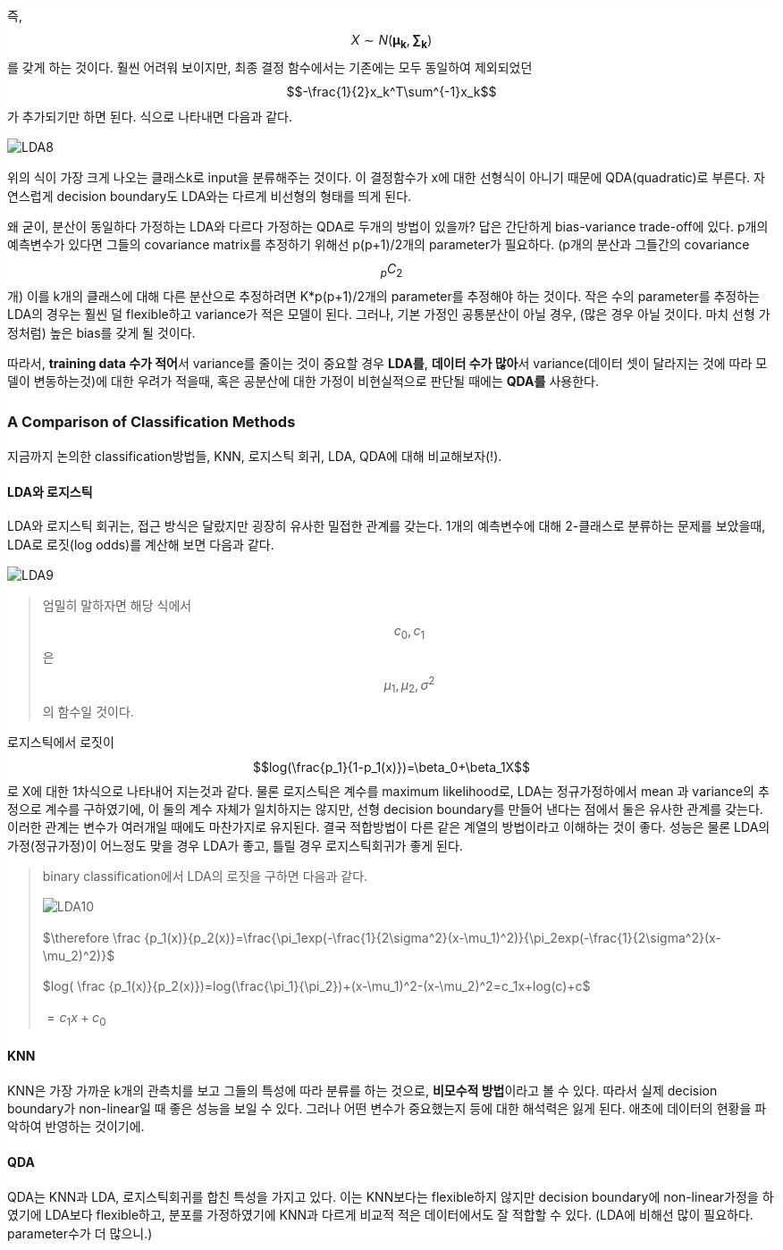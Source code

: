 즉, $$X\sim N(\boldsymbol {\mu_k},\boldsymbol {\sum_k})$$를 갖게 하는 것이다. 훨씬 어려워 보이지만, 최종 결정 함수에서는 기존에는 모두 동일하여 제외되었던  $$-\frac{1}{2}x_k^T\sum^{-1}x_k$$가 추가되기만 하면 된다. 식으로 나타내면 다음과 같다.

![LDA8](https://user-images.githubusercontent.com/31824102/35482711-4464ee12-0431-11e8-9362-7fdbcb7a9126.PNG)

위의 식이 가장 크게 나오는 클래스k로 input을 분류해주는 것이다.  이 결정함수가 x에 대한 선형식이 아니기 때문에 QDA(quadratic)로 부른다.  자연스럽게 decision boundary도 LDA와는 다르게 비선형의 형태를 띄게 된다. 

왜 굳이, 분산이 동일하다 가정하는 LDA와 다르다 가정하는 QDA로 두개의 방법이 있을까? 답은 간단하게 bias-variance trade-off에 있다. p개의 예측변수가 있다면 그들의 covariance matrix를 추정하기 위해선 p(p+1)/2개의 parameter가 필요하다. (p개의 분산과 그들간의 covariance $$_pC_2$$개) 이를 k개의 클래스에 대해 다른 분산으로 추정하려면 K*p(p+1)/2개의 parameter를 추정해야 하는 것이다. 작은 수의 parameter를 추정하는 LDA의 경우는 훨씬 덜 flexible하고 variance가 적은 모델이 된다. 그러나, 기본 가정인 공통분산이 아닐 경우, (많은 경우 아닐 것이다. 마치 선형 가정처럼) 높은 bias를 갖게 될 것이다.

따라서, **training data 수가 적어**서 variance를 줄이는 것이 중요할 경우 **LDA를**, **데이터 수가 많아**서 variance(데이터 셋이 달라지는 것에 따라 모델이 변동하는것)에 대한 우려가 적을때, 혹은 공분산에 대한 가정이 비현실적으로 판단될 때에는 **QDA를** 사용한다.

### A Comparison of Classification Methods

지금까지 논의한 classification방법들, KNN, 로지스틱 회귀, LDA, QDA에 대해 비교해보자(!). 

#### LDA와 로지스틱

LDA와 로지스틱 회귀는, 접근 방식은 달랐지만 굉장히 유사한 밀접한 관계를 갖는다. 1개의 예측변수에 대해 2-클래스로 분류하는 문제를 보았을때, LDA로 로짓(log odds)를 계산해 보면 다음과 같다. 

![LDA9](https://user-images.githubusercontent.com/31824102/35482710-44395982-0431-11e8-9dab-44d8cea280bf.PNG)

> 엄밀히 말하자면 해당 식에서 $$c_0,c_1$$은 $$\mu_1,\mu_2,\sigma^2$$의 함수일 것이다.

로지스틱에서 로짓이 $$log(\frac{p_1}{1-p_1(x)})=\beta_0+\beta_1X$$로 X에 대한 1차식으로 나타내어 지는것과 같다. 물론 로지스틱은 계수를 maximum likelihood로, LDA는 정규가정하에서 mean 과 variance의 추정으로 계수를 구하였기에, 이 둘의 계수 자체가 일치하지는 않지만, 선형 decision boundary를 만들어 낸다는 점에서 둘은 유사한 관계를 갖는다. 이러한 관계는 변수가 여러개일 때에도 마찬가지로 유지된다. 결국 적합방법이 다른 같은 계열의 방법이라고 이해하는 것이 좋다. 성능은 물론 LDA의 가정(정규가정)이 어느정도 맞을 경우 LDA가 좋고, 틀릴 경우 로지스틱회귀가 좋게 된다.

> binary classification에서 LDA의 로짓을 구하면 다음과 같다.
>
> ![LDA10](https://user-images.githubusercontent.com/31824102/35482709-43f15330-0431-11e8-8c21-2d71cfc8997c.PNG)
>
> $\therefore \frac {p_1(x)}{p_2(x)}=\frac{\pi_1exp(-\frac{1}{2\sigma^2}(x-\mu_1)^2)}{\pi_2exp(-\frac{1}{2\sigma^2}(x-\mu_2)^2)}$
>
> $log( \frac {p_1(x)}{p_2(x)})=log(\frac{\pi_1}{\pi_2})+(x-\mu_1)^2-(x-\mu_2)^2=c_1x+log(c)+c$
>
> $=c_1x+c_0$

#### KNN

KNN은 가장 가까운 k개의 관측치를 보고 그들의 특성에 따라 분류를 하는 것으로, **비모수적 방법**이라고 볼 수 있다. 따라서 실제 decision boundary가 non-linear일 때 좋은 성능을 보일 수 있다. 그러나 어떤 변수가 중요했는지 등에 대한 해석력은 잃게 된다. 애초에 데이터의 현황을 파악하여 반영하는 것이기에. 

#### QDA

QDA는 KNN과 LDA, 로지스틱회귀를 합친 특성을 가지고 있다. 이는 KNN보다는 flexible하지 않지만 decision boundary에 non-linear가정을 하였기에 LDA보다 flexible하고, 분포를 가정하였기에 KNN과 다르게 비교적 적은 데이터에서도 잘 적합할 수 있다. (LDA에 비해선 많이 필요하다. parameter수가 더 많으니.)
